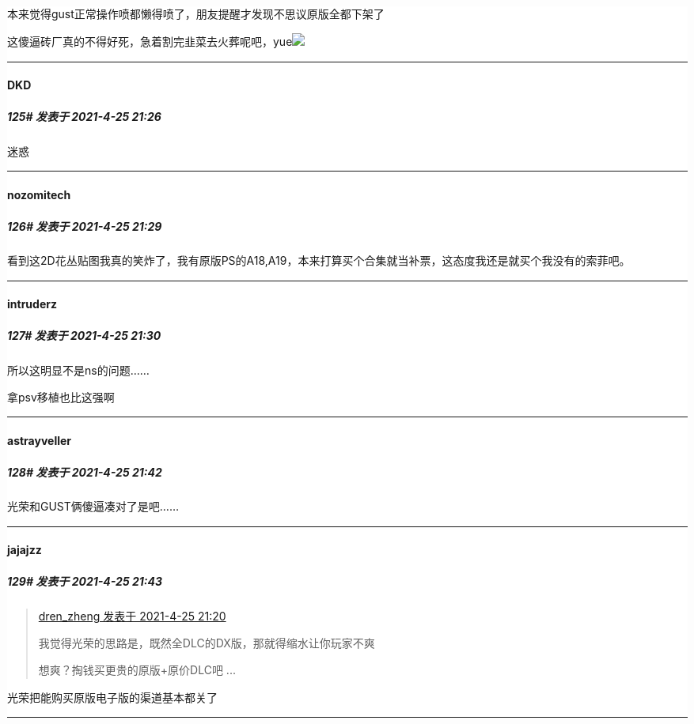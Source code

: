 
本来觉得gust正常操作喷都懒得喷了，朋友提醒才发现不思议原版全都下架了

这傻逼砖厂真的不得好死，急着割完韭菜去火葬呢吧，yue<img src="https://static.saraba1st.com/image/smiley/face2017/166.png" referrerpolicy="no-referrer">


*****

####  DKD  
##### 125#       发表于 2021-4-25 21:26


迷惑


*****

####  nozomitech  
##### 126#       发表于 2021-4-25 21:29


看到这2D花丛贴图我真的笑炸了，我有原版PS的A18,A19，本来打算买个合集就当补票，这态度我还是就买个我没有的索菲吧。


*****

####  intruderz  
##### 127#       发表于 2021-4-25 21:30


所以这明显不是ns的问题……

拿psv移植也比这强啊


*****

####  astrayveller  
##### 128#       发表于 2021-4-25 21:42


光荣和GUST俩傻逼凑对了是吧……


*****

####  jajajzz  
##### 129#       发表于 2021-4-25 21:43


<blockquote><a href="httphttps://bbs.saraba1st.com/2b/forum.php?mod=redirect&amp;goto=findpost&amp;pid=51060559&amp;ptid=2000857" target="_blank">dren_zheng 发表于 2021-4-25 21:20</a>

我觉得光荣的思路是，既然全DLC的DX版，那就得缩水让你玩家不爽

想爽？掏钱买更贵的原版+原价DLC吧 ...</blockquote>
光荣把能购买原版电子版的渠道基本都关了


*****
